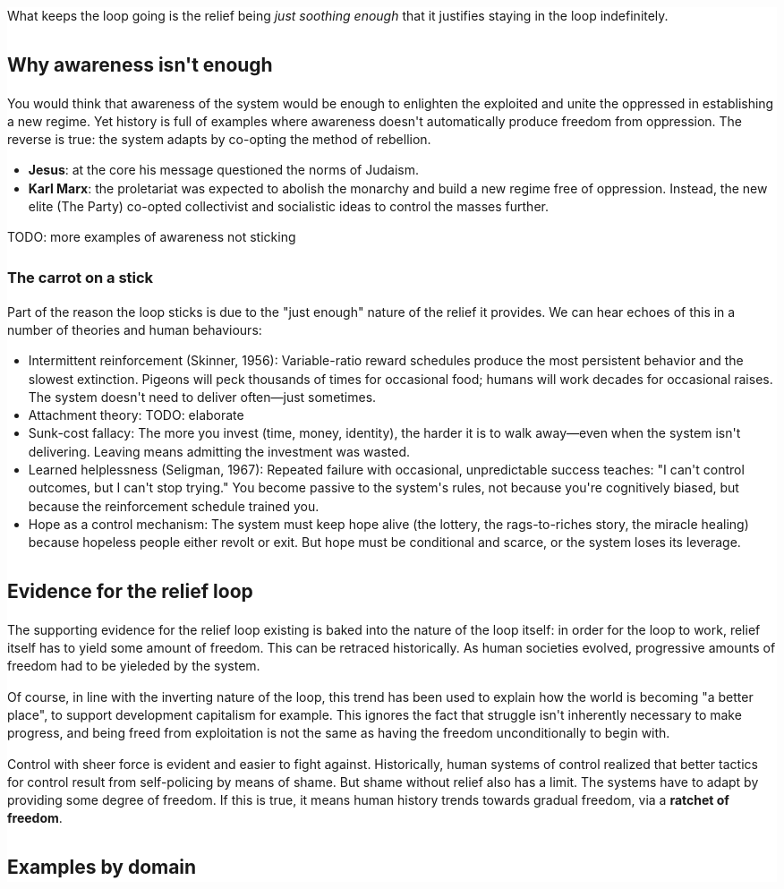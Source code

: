 What keeps the loop going is the relief being _just soothing enough_ that it justifies staying in the loop indefinitely.

## Why awareness isn't enough

You would think that awareness of the system would be enough to enlighten the exploited and unite the oppressed in establishing a new regime. Yet history is full of examples where awareness doesn't automatically produce freedom from oppression. The reverse is true: the system adapts by co-opting the method of rebellion.

- **Jesus**: at the core his message questioned the norms of Judaism.
- **Karl Marx**: the proletariat was expected to abolish the monarchy and build a new regime free of oppression. Instead, the new elite (The Party) co-opted collectivist and socialistic ideas to control the masses further.

TODO: more examples of awareness not sticking

### The carrot on a stick

Part of the reason the loop sticks is due to the "just enough" nature of the relief it provides. We can hear echoes of this in a number of theories and human behaviours:

* Intermittent reinforcement (Skinner, 1956): Variable-ratio reward schedules produce the most persistent behavior and the slowest extinction. Pigeons will peck thousands of times for occasional food; humans will work decades for occasional raises. The system doesn't need to deliver often—just sometimes.
* Attachment theory: TODO: elaborate
* Sunk-cost fallacy: The more you invest (time, money, identity), the harder it is to walk away—even when the system isn't delivering. Leaving means admitting the investment was wasted.
* Learned helplessness (Seligman, 1967): Repeated failure with occasional, unpredictable success teaches: "I can't control outcomes, but I can't stop trying." You become passive to the system's rules, not because you're cognitively biased, but because the reinforcement schedule trained you.
* Hope as a control mechanism: The system must keep hope alive (the lottery, the rags-to-riches story, the miracle healing) because hopeless people either revolt or exit. But hope must be conditional and scarce, or the system loses its leverage.

## Evidence for the relief loop

The supporting evidence for the relief loop existing is baked into the nature of the loop itself: in order for the loop to work, relief itself has to yield some amount of freedom. This can be retraced historically. As human societies evolved, progressive amounts of freedom had to be yieleded by the system.

Of course, in line with the inverting nature of the loop, this trend has been used to explain how the world is becoming "a better place", to support development capitalism for example. This ignores the fact that struggle isn't inherently necessary to make progress, and being freed from exploitation is not the same as having the freedom unconditionally to begin with.

Control with sheer force is evident and easier to fight against. Historically, human systems of control realized that better tactics for control result from self-policing by means of shame. But shame without relief also has a limit. The systems have to adapt by providing some degree of freedom. If this is true, it means human history trends towards gradual freedom, via a **ratchet of freedom**.

## Examples by domain
